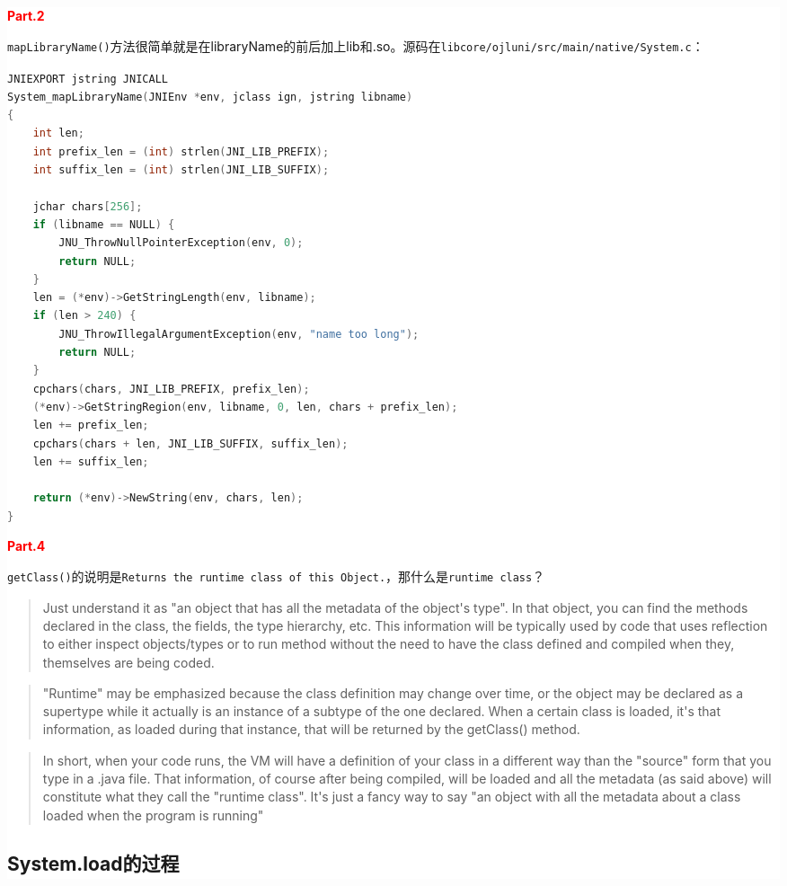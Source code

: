 **<font color='red'>Part.2</font>**

`mapLibraryName()`方法很简单就是在libraryName的前后加上lib和.so。源码在`libcore/ojluni/src/main/native/System.c`：

```c
JNIEXPORT jstring JNICALL
System_mapLibraryName(JNIEnv *env, jclass ign, jstring libname)
{
    int len;
    int prefix_len = (int) strlen(JNI_LIB_PREFIX);
    int suffix_len = (int) strlen(JNI_LIB_SUFFIX);

    jchar chars[256];
    if (libname == NULL) {
        JNU_ThrowNullPointerException(env, 0);
        return NULL;
    }
    len = (*env)->GetStringLength(env, libname);
    if (len > 240) {
        JNU_ThrowIllegalArgumentException(env, "name too long");
        return NULL;
    }
    cpchars(chars, JNI_LIB_PREFIX, prefix_len);
    (*env)->GetStringRegion(env, libname, 0, len, chars + prefix_len);
    len += prefix_len;
    cpchars(chars + len, JNI_LIB_SUFFIX, suffix_len);
    len += suffix_len;

    return (*env)->NewString(env, chars, len);
}
```

**<font color='red'>Part.4</font>**

`getClass()`的说明是`Returns the runtime class of this Object.`，那什么是`runtime class`？

> Just understand it as "an object that has all the metadata of the object's type". In that object, you can find the methods declared in the class, the fields, the type hierarchy, etc. This information will be typically used by code that uses reflection to either inspect objects/types or to run method without the need to have the class defined and compiled when they, themselves are being coded.

> "Runtime" may be emphasized because the class definition may change over time, or the object may be declared as a supertype while it actually is an instance of a subtype of the one declared. When a certain class is loaded, it's that information, as loaded during that instance, that will be returned by the getClass() method.

> In short, when your code runs, the VM will have a definition of your class in a different way than the "source" form that you type in a .java file. That information, of course after being compiled, will be loaded and all the metadata (as said above) will constitute what they call the "runtime class". It's just a fancy way to say "an object with all the metadata about a class loaded when the program is running"


## System.load的过程
